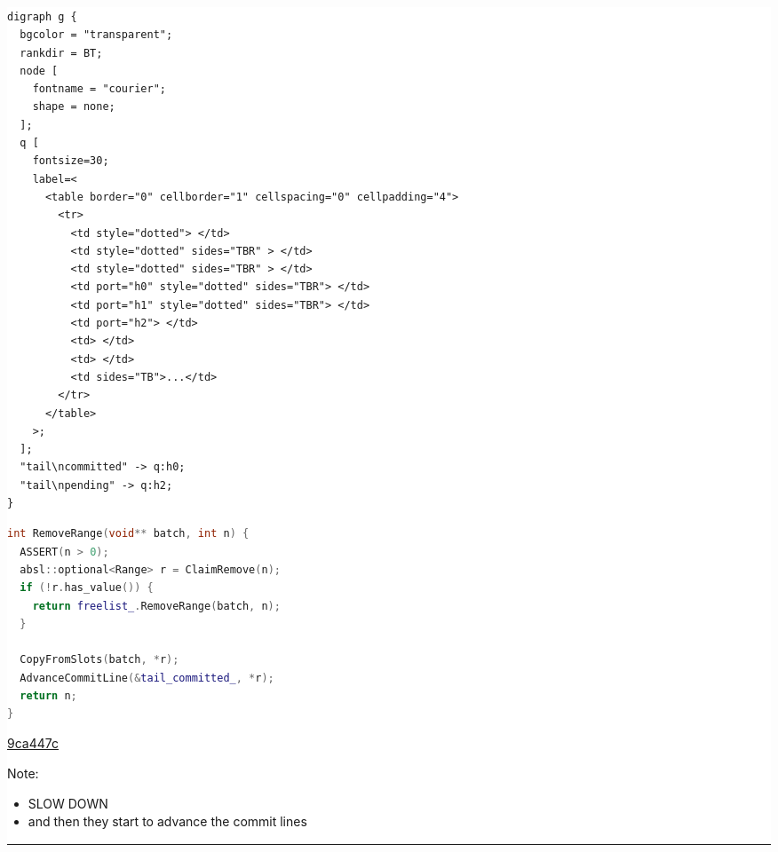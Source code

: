 ```language-plantuml
digraph g {
  bgcolor = "transparent";
  rankdir = BT;
  node [
    fontname = "courier";
    shape = none;
  ];
  q [
    fontsize=30;
    label=<
      <table border="0" cellborder="1" cellspacing="0" cellpadding="4">
        <tr>
          <td style="dotted"> </td>
          <td style="dotted" sides="TBR" > </td>
          <td style="dotted" sides="TBR" > </td>
          <td port="h0" style="dotted" sides="TBR"> </td>
          <td port="h1" style="dotted" sides="TBR"> </td>
          <td port="h2"> </td>
          <td> </td>
          <td> </td>
          <td sides="TB">...</td>
        </tr>
      </table>
    >;
  ];
  "tail\ncommitted" -> q:h0;
  "tail\npending" -> q:h2;
}
```

```cc [8]
int RemoveRange(void** batch, int n) {
  ASSERT(n > 0);
  absl::optional<Range> r = ClaimRemove(n);
  if (!r.has_value()) {
    return freelist_.RemoveRange(batch, n);
  }

  CopyFromSlots(batch, *r);
  AdvanceCommitLine(&tail_committed_, *r);
  return n;
}
```

[9ca447c](https://github.com/google/tcmalloc/blob/9ca447ccc18bf70e33ac1efa292911590e539e08/tcmalloc/transfer_cache_internals.h#L602) 


Note:

- SLOW DOWN
- and then they start to advance the commit lines

---
